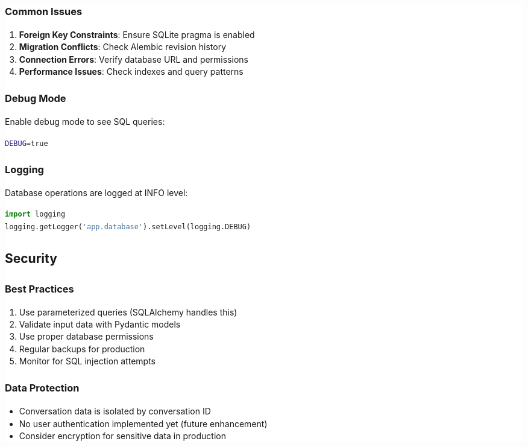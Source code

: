### Common Issues

1. **Foreign Key Constraints**: Ensure SQLite pragma is enabled
2. **Migration Conflicts**: Check Alembic revision history
3. **Connection Errors**: Verify database URL and permissions
4. **Performance Issues**: Check indexes and query patterns

### Debug Mode

Enable debug mode to see SQL queries:

```bash
DEBUG=true
```

### Logging

Database operations are logged at INFO level:

```python
import logging
logging.getLogger('app.database').setLevel(logging.DEBUG)
```

## Security

### Best Practices

1. Use parameterized queries (SQLAlchemy handles this)
2. Validate input data with Pydantic models
3. Use proper database permissions
4. Regular backups for production
5. Monitor for SQL injection attempts

### Data Protection

- Conversation data is isolated by conversation ID
- No user authentication implemented yet (future enhancement)
- Consider encryption for sensitive data in production